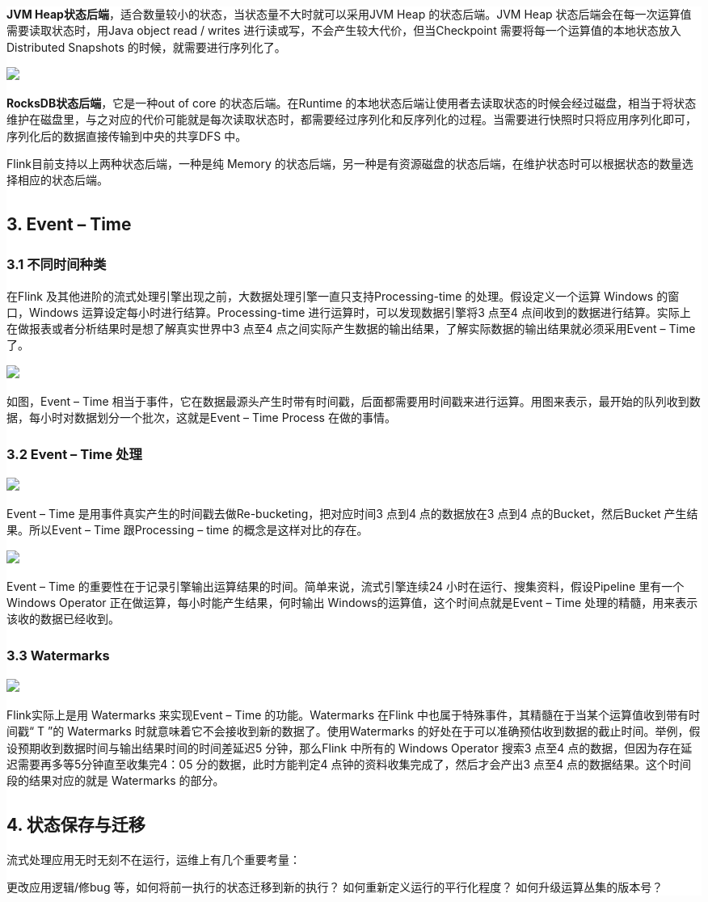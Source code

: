 **JVM Heap状态后端**，适合数量较小的状态，当状态量不大时就可以采用JVM Heap 的状态后端。JVM Heap 状态后端会在每一次运算值需要读取状态时，用Java object read / writes 进行读或写，不会产生较大代价，但当Checkpoint 需要将每一个运算值的本地状态放入Distributed Snapshots 的时候，就需要进行序列化了。
    

![](https://yqfile.alicdn.com/5c2e8be0390d3ff995b6c7b29233f3caf5bfcb54.png)

**RocksDB状态后端**，它是一种out of core 的状态后端。在Runtime 的本地状态后端让使用者去读取状态的时候会经过磁盘，相当于将状态维护在磁盘里，与之对应的代价可能就是每次读取状态时，都需要经过序列化和反序列化的过程。当需要进行快照时只将应用序列化即可，序列化后的数据直接传输到中央的共享DFS 中。
    

Flink目前支持以上两种状态后端，一种是纯 Memory 的状态后端，另一种是有资源磁盘的状态后端，在维护状态时可以根据状态的数量选择相应的状态后端。

## 3. Event – Time

### 3.1 不同时间种类

在Flink 及其他进阶的流式处理引擎出现之前，大数据处理引擎一直只支持Processing-time 的处理。假设定义一个运算 Windows 的窗口，Windows 运算设定每小时进行结算。Processing-time 进行运算时，可以发现数据引擎将3 点至4 点间收到的数据进行结算。实际上在做报表或者分析结果时是想了解真实世界中3 点至4 点之间实际产生数据的输出结果，了解实际数据的输出结果就必须采用Event – Time 了。

![](https://yqfile.alicdn.com/2d0a56ba91f27c143db0cab6f5276e8d2d33834b.png)

如图，Event – Time 相当于事件，它在数据最源头产生时带有时间戳，后面都需要用时间戳来进行运算。用图来表示，最开始的队列收到数据，每小时对数据划分一个批次，这就是Event – Time Process 在做的事情。

### 3.2 Event – Time 处理

![](https://yqfile.alicdn.com/fb9c08413e705dc0e36d70beb44da682673b00a0.png)

Event – Time 是用事件真实产生的时间戳去做Re-bucketing，把对应时间3 点到4 点的数据放在3 点到4 点的Bucket，然后Bucket 产生结果。所以Event – Time 跟Processing – time 的概念是这样对比的存在。

![](https://yqfile.alicdn.com/c51c6bad979faf3a0eb66f49dc025036c00f0f3a.png)

Event – Time 的重要性在于记录引擎输出运算结果的时间。简单来说，流式引擎连续24 小时在运行、搜集资料，假设Pipeline 里有一个 Windows Operator 正在做运算，每小时能产生结果，何时输出 Windows的运算值，这个时间点就是Event – Time 处理的精髓，用来表示该收的数据已经收到。

### 3.3 Watermarks

![](https://yqfile.alicdn.com/460bbcae0f2a7366e24ca937c5c7b0cf7f738af9.png)

Flink实际上是用 Watermarks 来实现Event – Time 的功能。Watermarks 在Flink 中也属于特殊事件，其精髓在于当某个运算值收到带有时间戳“ T ”的 Watermarks 时就意味着它不会接收到新的数据了。使用Watermarks 的好处在于可以准确预估收到数据的截止时间。举例，假设预期收到数据时间与输出结果时间的时间差延迟5 分钟，那么Flink 中所有的 Windows Operator 搜索3 点至4 点的数据，但因为存在延迟需要再多等5分钟直至收集完4：05 分的数据，此时方能判定4 点钟的资料收集完成了，然后才会产出3 点至4 点的数据结果。这个时间段的结果对应的就是 Watermarks 的部分。

## 4. 状态保存与迁移

流式处理应用无时无刻不在运行，运维上有几个重要考量：

更改应用逻辑/修bug 等，如何将前一执行的状态迁移到新的执行？
如何重新定义运行的平行化程度？
如何升级运算丛集的版本号？
    
